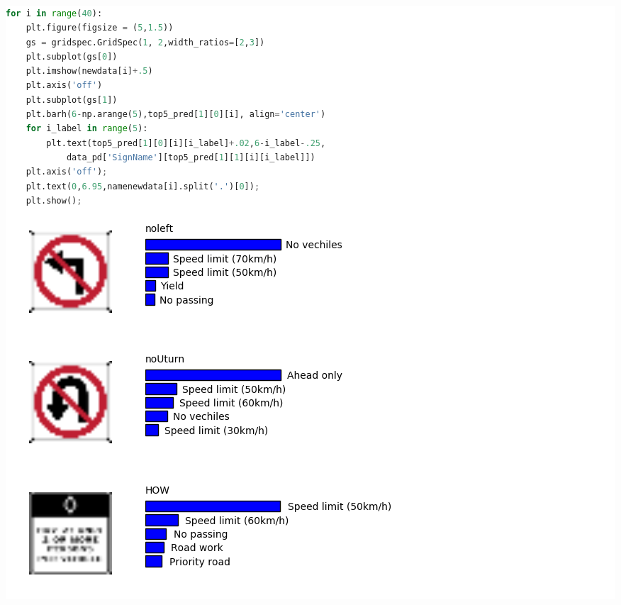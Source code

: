 
```python
for i in range(40):
    plt.figure(figsize = (5,1.5))
    gs = gridspec.GridSpec(1, 2,width_ratios=[2,3])
    plt.subplot(gs[0])
    plt.imshow(newdata[i]+.5)
    plt.axis('off')
    plt.subplot(gs[1])
    plt.barh(6-np.arange(5),top5_pred[1][0][i], align='center')
    for i_label in range(5):
        plt.text(top5_pred[1][0][i][i_label]+.02,6-i_label-.25,
            data_pd['SignName'][top5_pred[1][1][i][i_label]])
    plt.axis('off');
    plt.text(0,6.95,namenewdata[i].split('.')[0]);
    plt.show();

```


![png](images/output_59_0.png)



![png](images/output_59_1.png)



![png](images/output_59_2.png)
